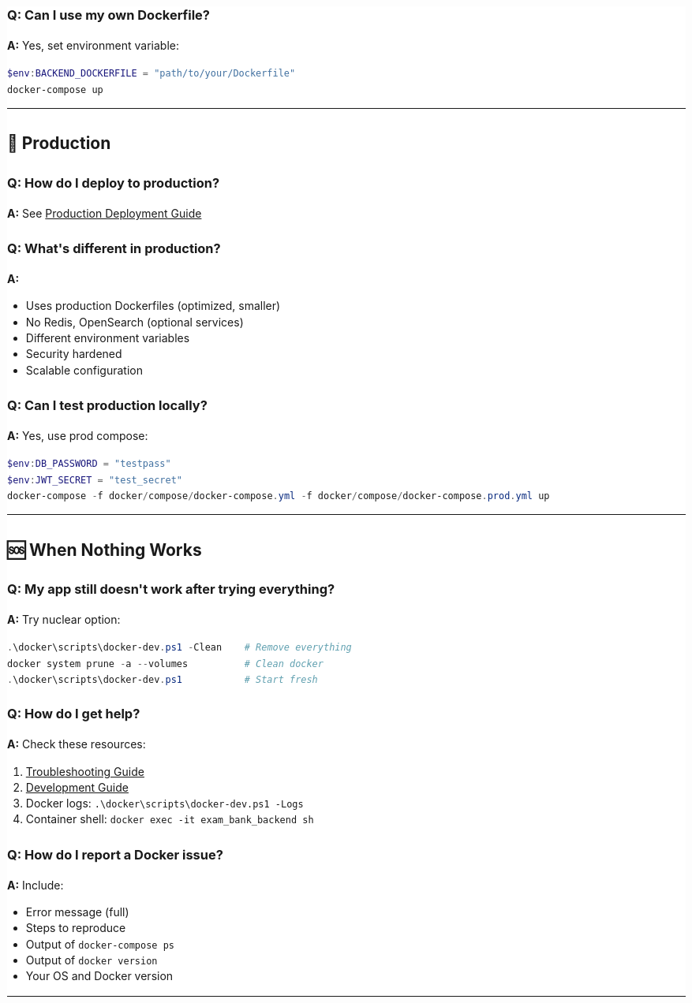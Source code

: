 ### Q: Can I use my own Dockerfile?
**A:** Yes, set environment variable:
```powershell
$env:BACKEND_DOCKERFILE = "path/to/your/Dockerfile"
docker-compose up
```

---

## 🚀 Production

### Q: How do I deploy to production?
**A:** See [Production Deployment Guide](./PRODUCTION_GUIDE.md)

### Q: What's different in production?
**A:**
- Uses production Dockerfiles (optimized, smaller)
- No Redis, OpenSearch (optional services)
- Different environment variables
- Security hardened
- Scalable configuration

### Q: Can I test production locally?
**A:** Yes, use prod compose:
```powershell
$env:DB_PASSWORD = "testpass"
$env:JWT_SECRET = "test_secret"
docker-compose -f docker/compose/docker-compose.yml -f docker/compose/docker-compose.prod.yml up
```

---

## 🆘 When Nothing Works

### Q: My app still doesn't work after trying everything?
**A:** Try nuclear option:
```powershell
.\docker\scripts\docker-dev.ps1 -Clean    # Remove everything
docker system prune -a --volumes          # Clean docker
.\docker\scripts\docker-dev.ps1           # Start fresh
```

### Q: How do I get help?
**A:** Check these resources:
1. [Troubleshooting Guide](./TROUBLESHOOTING.md)
2. [Development Guide](./DEVELOPMENT_GUIDE.md)
3. Docker logs: `.\docker\scripts\docker-dev.ps1 -Logs`
4. Container shell: `docker exec -it exam_bank_backend sh`

### Q: How do I report a Docker issue?
**A:** Include:
- Error message (full)
- Steps to reproduce
- Output of `docker-compose ps`
- Output of `docker version`
- Your OS and Docker version

---
